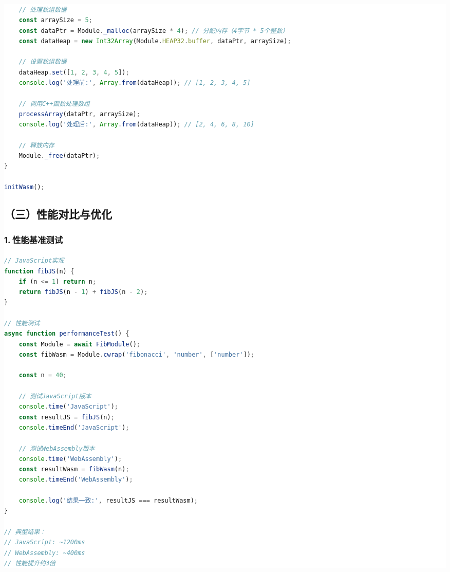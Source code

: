 ```javascript
    // 处理数组数据
    const arraySize = 5;
    const dataPtr = Module._malloc(arraySize * 4); // 分配内存（4字节 * 5个整数）
    const dataHeap = new Int32Array(Module.HEAP32.buffer, dataPtr, arraySize);
    
    // 设置数组数据
    dataHeap.set([1, 2, 3, 4, 5]);
    console.log('处理前:', Array.from(dataHeap)); // [1, 2, 3, 4, 5]
    
    // 调用C++函数处理数组
    processArray(dataPtr, arraySize);
    console.log('处理后:', Array.from(dataHeap)); // [2, 4, 6, 8, 10]
    
    // 释放内存
    Module._free(dataPtr);
}

initWasm();
```

## （三）性能对比与优化

### 1. 性能基准测试
```javascript
// JavaScript实现
function fibJS(n) {
    if (n <= 1) return n;
    return fibJS(n - 1) + fibJS(n - 2);
}

// 性能测试
async function performanceTest() {
    const Module = await FibModule();
    const fibWasm = Module.cwrap('fibonacci', 'number', ['number']);
    
    const n = 40;
    
    // 测试JavaScript版本
    console.time('JavaScript');
    const resultJS = fibJS(n);
    console.timeEnd('JavaScript');
    
    // 测试WebAssembly版本
    console.time('WebAssembly');
    const resultWasm = fibWasm(n);
    console.timeEnd('WebAssembly');
    
    console.log('结果一致:', resultJS === resultWasm);
}

// 典型结果：
// JavaScript: ~1200ms
// WebAssembly: ~400ms
// 性能提升约3倍
```
